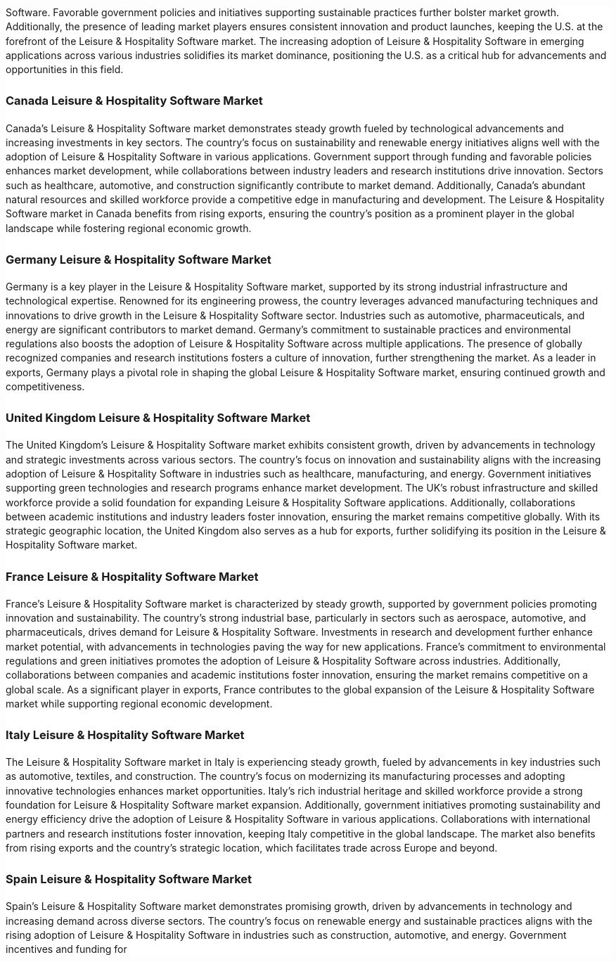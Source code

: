 Software. Favorable government policies and initiatives supporting sustainable practices further bolster market growth. Additionally, the presence of leading market players ensures consistent innovation and product launches, keeping the U.S. at the forefront of the Leisure & Hospitality Software market. The increasing adoption of Leisure & Hospitality Software in emerging applications across various industries solidifies its market dominance, positioning the U.S. as a critical hub for advancements and opportunities in this field.</p><h3>Canada Leisure & Hospitality Software Market</h3><p>Canada&rsquo;s Leisure & Hospitality Software market demonstrates steady growth fueled by technological advancements and increasing investments in key sectors. The country&rsquo;s focus on sustainability and renewable energy initiatives aligns well with the adoption of Leisure & Hospitality Software in various applications. Government support through funding and favorable policies enhances market development, while collaborations between industry leaders and research institutions drive innovation. Sectors such as healthcare, automotive, and construction significantly contribute to market demand. Additionally, Canada&rsquo;s abundant natural resources and skilled workforce provide a competitive edge in manufacturing and development. The Leisure & Hospitality Software market in Canada benefits from rising exports, ensuring the country&rsquo;s position as a prominent player in the global landscape while fostering regional economic growth.</p><h3>Germany Leisure & Hospitality Software Market</h3><p>Germany is a key player in the Leisure & Hospitality Software market, supported by its strong industrial infrastructure and technological expertise. Renowned for its engineering prowess, the country leverages advanced manufacturing techniques and innovations to drive growth in the Leisure & Hospitality Software sector. Industries such as automotive, pharmaceuticals, and energy are significant contributors to market demand. Germany&rsquo;s commitment to sustainable practices and environmental regulations also boosts the adoption of Leisure & Hospitality Software across multiple applications. The presence of globally recognized companies and research institutions fosters a culture of innovation, further strengthening the market. As a leader in exports, Germany plays a pivotal role in shaping the global Leisure & Hospitality Software market, ensuring continued growth and competitiveness.</p><h3>United Kingdom Leisure & Hospitality Software Market</h3><p>The United Kingdom&rsquo;s Leisure & Hospitality Software market exhibits consistent growth, driven by advancements in technology and strategic investments across various sectors. The country&rsquo;s focus on innovation and sustainability aligns with the increasing adoption of Leisure & Hospitality Software in industries such as healthcare, manufacturing, and energy. Government initiatives supporting green technologies and research programs enhance market development. The UK&rsquo;s robust infrastructure and skilled workforce provide a solid foundation for expanding Leisure & Hospitality Software applications. Additionally, collaborations between academic institutions and industry leaders foster innovation, ensuring the market remains competitive globally. With its strategic geographic location, the United Kingdom also serves as a hub for exports, further solidifying its position in the Leisure & Hospitality Software market.</p><h3>France Leisure & Hospitality Software Market</h3><p>France&rsquo;s Leisure & Hospitality Software market is characterized by steady growth, supported by government policies promoting innovation and sustainability. The country&rsquo;s strong industrial base, particularly in sectors such as aerospace, automotive, and pharmaceuticals, drives demand for Leisure & Hospitality Software. Investments in research and development further enhance market potential, with advancements in technologies paving the way for new applications. France&rsquo;s commitment to environmental regulations and green initiatives promotes the adoption of Leisure & Hospitality Software across industries. Additionally, collaborations between companies and academic institutions foster innovation, ensuring the market remains competitive on a global scale. As a significant player in exports, France contributes to the global expansion of the Leisure & Hospitality Software market while supporting regional economic development.</p><h3>Italy Leisure & Hospitality Software Market</h3><p>The Leisure & Hospitality Software market in Italy is experiencing steady growth, fueled by advancements in key industries such as automotive, textiles, and construction. The country&rsquo;s focus on modernizing its manufacturing processes and adopting innovative technologies enhances market opportunities. Italy&rsquo;s rich industrial heritage and skilled workforce provide a strong foundation for Leisure & Hospitality Software market expansion. Additionally, government initiatives promoting sustainability and energy efficiency drive the adoption of Leisure & Hospitality Software in various applications. Collaborations with international partners and research institutions foster innovation, keeping Italy competitive in the global landscape. The market also benefits from rising exports and the country&rsquo;s strategic location, which facilitates trade across Europe and beyond.</p><h3>Spain Leisure & Hospitality Software Market</h3><p>Spain&rsquo;s Leisure & Hospitality Software market demonstrates promising growth, driven by advancements in technology and increasing demand across diverse sectors. The country&rsquo;s focus on renewable energy and sustainable practices aligns with the rising adoption of Leisure & Hospitality Software in industries such as construction, automotive, and energy. Government incentives and funding for